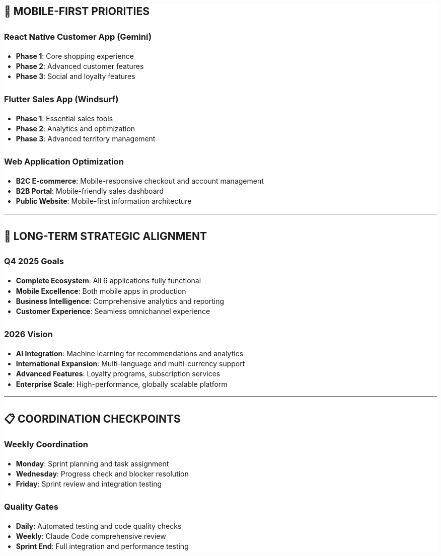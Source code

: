 
## 📱 **MOBILE-FIRST PRIORITIES**

### **React Native Customer App (Gemini)**
- **Phase 1**: Core shopping experience
- **Phase 2**: Advanced customer features
- **Phase 3**: Social and loyalty features

### **Flutter Sales App (Windsurf)**
- **Phase 1**: Essential sales tools
- **Phase 2**: Analytics and optimization
- **Phase 3**: Advanced territory management

### **Web Application Optimization**
- **B2C E-commerce**: Mobile-responsive checkout and account management
- **B2B Portal**: Mobile-friendly sales dashboard
- **Public Website**: Mobile-first information architecture

---

## 🎯 **LONG-TERM STRATEGIC ALIGNMENT**

### **Q4 2025 Goals**
- **Complete Ecosystem**: All 6 applications fully functional
- **Mobile Excellence**: Both mobile apps in production
- **Business Intelligence**: Comprehensive analytics and reporting
- **Customer Experience**: Seamless omnichannel experience

### **2026 Vision**
- **AI Integration**: Machine learning for recommendations and analytics
- **International Expansion**: Multi-language and multi-currency support
- **Advanced Features**: Loyalty programs, subscription services
- **Enterprise Scale**: High-performance, globally scalable platform

---

## 📋 **COORDINATION CHECKPOINTS**

### **Weekly Coordination**
- **Monday**: Sprint planning and task assignment
- **Wednesday**: Progress check and blocker resolution
- **Friday**: Sprint review and integration testing

### **Quality Gates**
- **Daily**: Automated testing and code quality checks
- **Weekly**: Claude Code comprehensive review
- **Sprint End**: Full integration and performance testing
